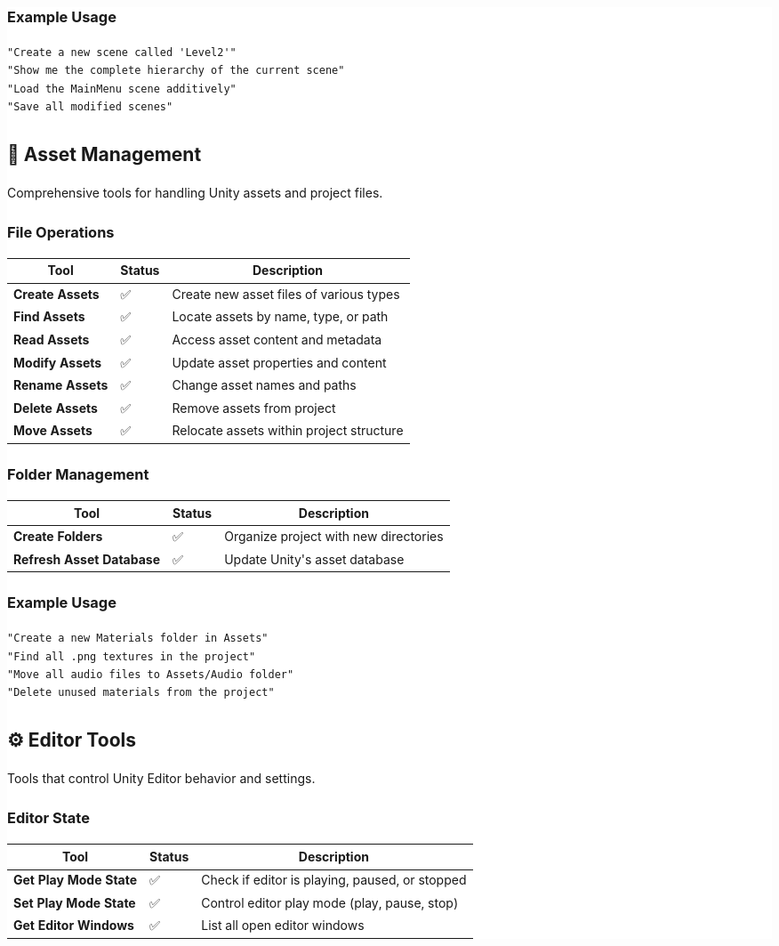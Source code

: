 ### Example Usage
```
"Create a new scene called 'Level2'"
"Show me the complete hierarchy of the current scene"
"Load the MainMenu scene additively"
"Save all modified scenes"
```

## 📁 Asset Management

Comprehensive tools for handling Unity assets and project files.

### File Operations
| Tool | Status | Description |
|------|--------|-------------|
| **Create Assets** | ✅ | Create new asset files of various types |
| **Find Assets** | ✅ | Locate assets by name, type, or path |
| **Read Assets** | ✅ | Access asset content and metadata |
| **Modify Assets** | ✅ | Update asset properties and content |
| **Rename Assets** | ✅ | Change asset names and paths |
| **Delete Assets** | ✅ | Remove assets from project |
| **Move Assets** | ✅ | Relocate assets within project structure |

### Folder Management
| Tool | Status | Description |
|------|--------|-------------|
| **Create Folders** | ✅ | Organize project with new directories |
| **Refresh Asset Database** | ✅ | Update Unity's asset database |

### Example Usage
```
"Create a new Materials folder in Assets"
"Find all .png textures in the project"
"Move all audio files to Assets/Audio folder"
"Delete unused materials from the project"
```

## ⚙️ Editor Tools

Tools that control Unity Editor behavior and settings.

### Editor State
| Tool | Status | Description |
|------|--------|-------------|
| **Get Play Mode State** | ✅ | Check if editor is playing, paused, or stopped |
| **Set Play Mode State** | ✅ | Control editor play mode (play, pause, stop) |
| **Get Editor Windows** | ✅ | List all open editor windows |
